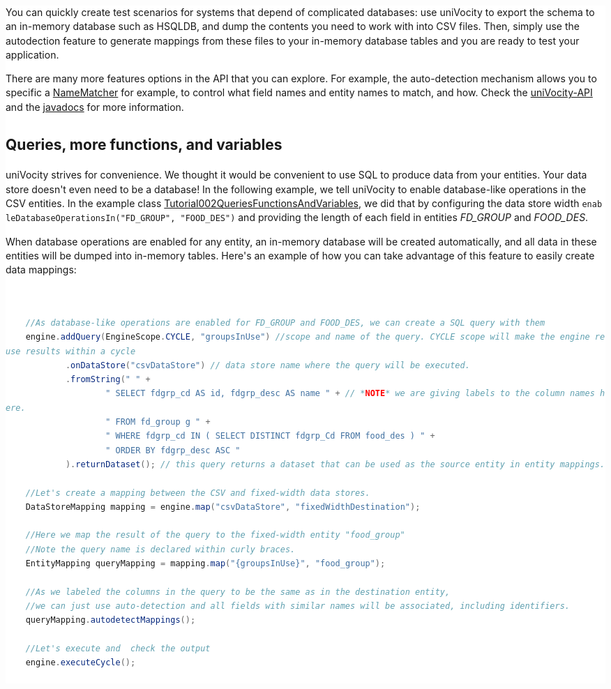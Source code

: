 You can quickly create test scenarios for systems that depend of complicated databases: use uniVocity to export the schema to an in-memory database such as HSQLDB, and dump the contents you need to work with into CSV files. Then, simply use the autodection feature to generate mappings from these files to your in-memory database tables and you are ready to test your application.

There are many more features options in the API that you can explore. For example, the auto-detection mechanism allows you to specific a [NameMatcher](http://github.com/uniVocity/univocity-api/tree/master/src/main/java/com/univocity/api/engine/NameMatcher.java) for example, to control what field names and entity names to match, and how. Check the [uniVocity-API](http://docs.univocity.com/api/1.0.3/index.html) and the [javadocs](http://docs.univocity.com/api/1.0.6/index.html) for more information.

## Queries, more functions, and variables ##

uniVocity strives for convenience. We thought it would be convenient to use SQL to produce data from your entities. Your data store doesn't even need to be a database!
In the following example, we tell uniVocity to enable database-like operations in the CSV entities. In the
example class [Tutorial002QueriesFunctionsAndVariables](http://github.com/uniVocity/univocity-examples/tree/master/src/test/java/com/univocity/examples/Tutorial002QueriesFunctionsAndVariables.java), we did that by configuring the data store width 
`enableDatabaseOperationsIn("FD_GROUP", "FOOD_DES")` and providing the length of each field in entities *FD_GROUP* and *FOOD_DES*.

When database operations are enabled for any entity, an in-memory database will be created automatically, and all data in these entities will be dumped
into in-memory tables. Here's an example of how you can take advantage of this feature to easily create data mappings:


```java

	
	//As database-like operations are enabled for FD_GROUP and FOOD_DES, we can create a SQL query with them
	engine.addQuery(EngineScope.CYCLE, "groupsInUse") //scope and name of the query. CYCLE scope will make the engine reuse results within a cycle
			.onDataStore("csvDataStore") // data store name where the query will be executed.
			.fromString(" " +
					" SELECT fdgrp_cd AS id, fdgrp_desc AS name " +	// *NOTE* we are giving labels to the column names here.
					" FROM fd_group g " +
					" WHERE fdgrp_cd IN ( SELECT DISTINCT fdgrp_Cd FROM food_des ) " +
					" ORDER BY fdgrp_desc ASC "
			).returnDataset(); // this query returns a dataset that can be used as the source entity in entity mappings.
	
	//Let's create a mapping between the CSV and fixed-width data stores.
	DataStoreMapping mapping = engine.map("csvDataStore", "fixedWidthDestination");
	
	//Here we map the result of the query to the fixed-width entity "food_group"
	//Note the query name is declared within curly braces.
	EntityMapping queryMapping = mapping.map("{groupsInUse}", "food_group");
	
	//As we labeled the columns in the query to be the same as in the destination entity,
	//we can just use auto-detection and all fields with similar names will be associated, including identifiers.
	queryMapping.autodetectMappings();
	
	//Let's execute and  check the output
	engine.executeCycle();
	


```
